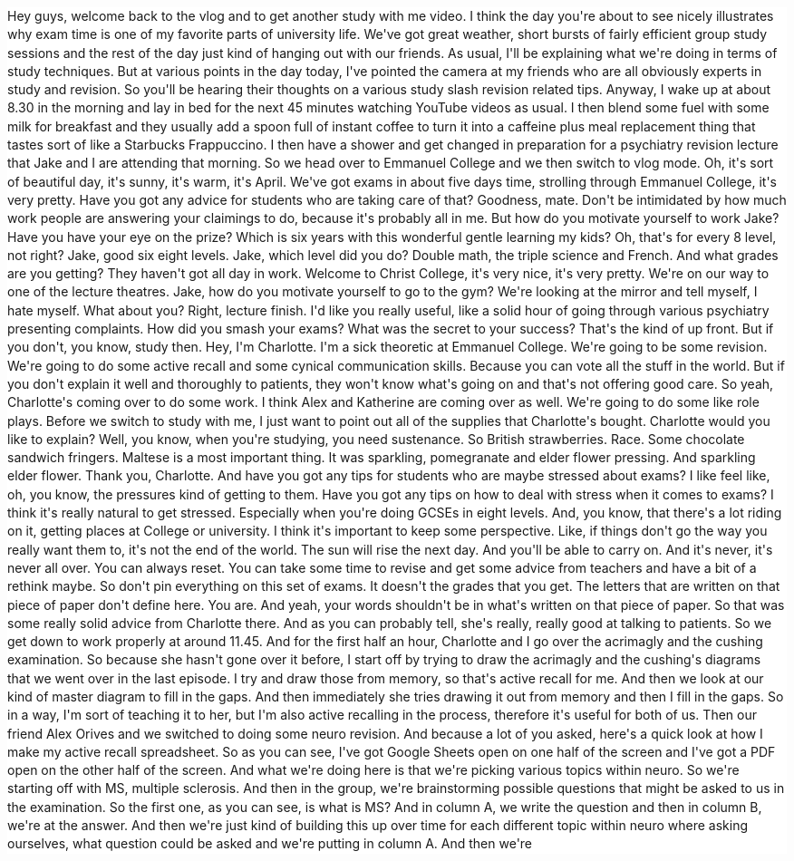  Hey guys, welcome back to the vlog and to get another study with me video. I think the day you're about to see nicely illustrates why exam time is one of my favorite parts of university life. We've got great weather, short bursts of fairly efficient group study sessions and the rest of the day just kind of hanging out with our friends. As usual, I'll be explaining what we're doing in terms of study techniques. But at various points in the day today, I've pointed the camera at my friends who are all obviously experts in study and revision. So you'll be hearing their thoughts on a various study slash revision related tips. Anyway, I wake up at about 8.30 in the morning and lay in bed for the next 45 minutes watching YouTube videos as usual. I then blend some fuel with some milk for breakfast and they usually add a spoon full of instant coffee to turn it into a caffeine plus meal replacement thing that tastes sort of like a Starbucks Frappuccino. I then have a shower and get changed in preparation for a psychiatry revision lecture that Jake and I are attending that morning. So we head over to Emmanuel College and we then switch to vlog mode. Oh, it's sort of beautiful day, it's sunny, it's warm, it's April. We've got exams in about five days time, strolling through Emmanuel College, it's very pretty. Have you got any advice for students who are taking care of that? Goodness, mate. Don't be intimidated by how much work people are answering your claimings to do, because it's probably all in me. But how do you motivate yourself to work Jake? Have you have your eye on the prize? Which is six years with this wonderful gentle learning my kids? Oh, that's for every 8 level, not right? Jake, good six eight levels. Jake, which level did you do? Double math, the triple science and French. And what grades are you getting? They haven't got all day in work. Welcome to Christ College, it's very nice, it's very pretty. We're on our way to one of the lecture theatres. Jake, how do you motivate yourself to go to the gym? We're looking at the mirror and tell myself, I hate myself. What about you? Right, lecture finish. I'd like you really useful, like a solid hour of going through various psychiatry presenting complaints. How did you smash your exams? What was the secret to your success? That's the kind of up front. But if you don't, you know, study then. Hey, I'm Charlotte. I'm a sick theoretic at Emmanuel College. We're going to be some revision. We're going to do some active recall and some cynical communication skills. Because you can vote all the stuff in the world. But if you don't explain it well and thoroughly to patients, they won't know what's going on and that's not offering good care. So yeah, Charlotte's coming over to do some work. I think Alex and Katherine are coming over as well. We're going to do some like role plays. Before we switch to study with me, I just want to point out all of the supplies that Charlotte's bought. Charlotte would you like to explain? Well, you know, when you're studying, you need sustenance. So British strawberries. Race. Some chocolate sandwich fringers. Maltese is a most important thing. It was sparkling, pomegranate and elder flower pressing. And sparkling elder flower. Thank you, Charlotte. And have you got any tips for students who are maybe stressed about exams? I like feel like, oh, you know, the pressures kind of getting to them. Have you got any tips on how to deal with stress when it comes to exams? I think it's really natural to get stressed. Especially when you're doing GCSEs in eight levels. And, you know, that there's a lot riding on it, getting places at College or university. I think it's important to keep some perspective. Like, if things don't go the way you really want them to, it's not the end of the world. The sun will rise the next day. And you'll be able to carry on. And it's never, it's never all over. You can always reset. You can take some time to revise and get some advice from teachers and have a bit of a rethink maybe. So don't pin everything on this set of exams. It doesn't the grades that you get. The letters that are written on that piece of paper don't define here. You are. And yeah, your words shouldn't be in what's written on that piece of paper. So that was some really solid advice from Charlotte there. And as you can probably tell, she's really, really good at talking to patients. So we get down to work properly at around 11.45. And for the first half an hour, Charlotte and I go over the acrimagly and the cushing examination. So because she hasn't gone over it before, I start off by trying to draw the acrimagly and the cushing's diagrams that we went over in the last episode. I try and draw those from memory, so that's active recall for me. And then we look at our kind of master diagram to fill in the gaps. And then immediately she tries drawing it out from memory and then I fill in the gaps. So in a way, I'm sort of teaching it to her, but I'm also active recalling in the process, therefore it's useful for both of us. Then our friend Alex Orives and we switched to doing some neuro revision. And because a lot of you asked, here's a quick look at how I make my active recall spreadsheet. So as you can see, I've got Google Sheets open on one half of the screen and I've got a PDF open on the other half of the screen. And what we're doing here is that we're picking various topics within neuro. So we're starting off with MS, multiple sclerosis. And then in the group, we're brainstorming possible questions that might be asked to us in the examination. So the first one, as you can see, is what is MS? And in column A, we write the question and then in column B, we're at the answer. And then we're just kind of building this up over time for each different topic within neuro where asking ourselves, what question could be asked and we're putting in column A. And then we're
